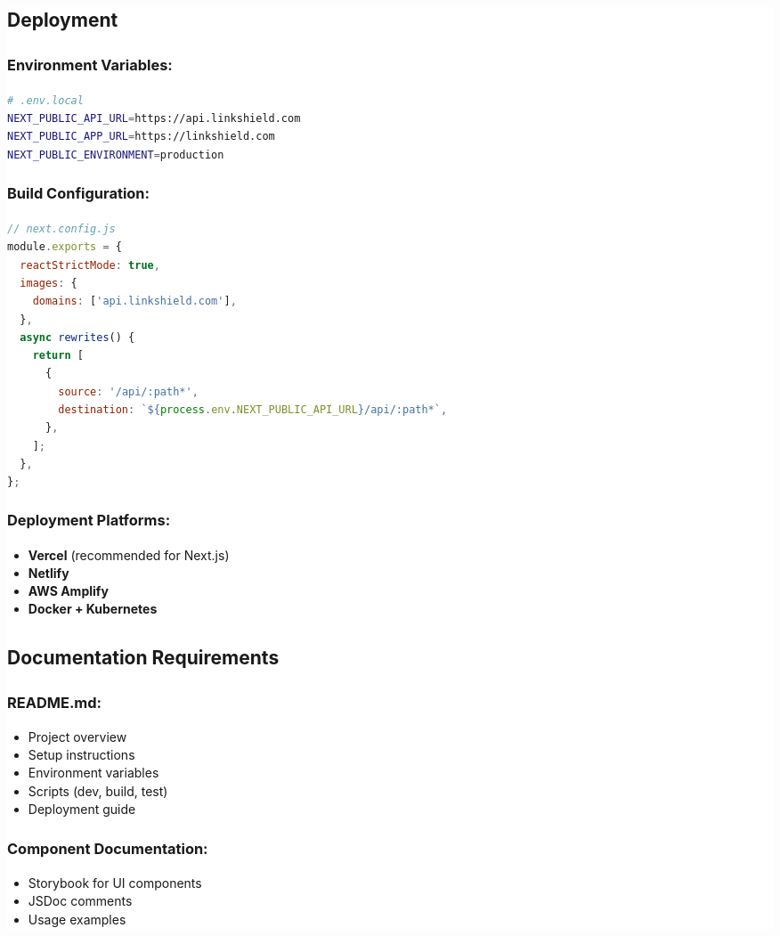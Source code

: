 ## Deployment

### Environment Variables:
```bash
# .env.local
NEXT_PUBLIC_API_URL=https://api.linkshield.com
NEXT_PUBLIC_APP_URL=https://linkshield.com
NEXT_PUBLIC_ENVIRONMENT=production
```

### Build Configuration:
```javascript
// next.config.js
module.exports = {
  reactStrictMode: true,
  images: {
    domains: ['api.linkshield.com'],
  },
  async rewrites() {
    return [
      {
        source: '/api/:path*',
        destination: `${process.env.NEXT_PUBLIC_API_URL}/api/:path*`,
      },
    ];
  },
};
```

### Deployment Platforms:
- **Vercel** (recommended for Next.js)
- **Netlify**
- **AWS Amplify**
- **Docker + Kubernetes**

## Documentation Requirements

### README.md:
- Project overview
- Setup instructions
- Environment variables
- Scripts (dev, build, test)
- Deployment guide

### Component Documentation:
- Storybook for UI components
- JSDoc comments
- Usage examples
